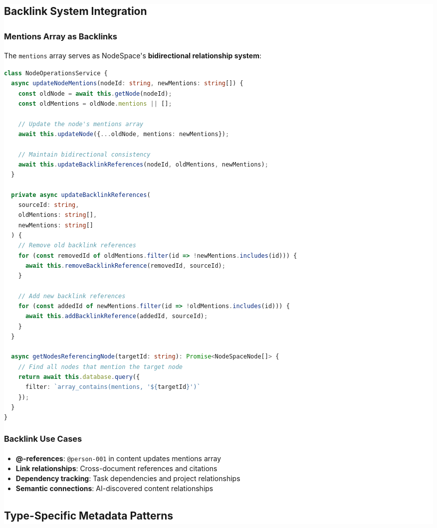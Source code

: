 ## Backlink System Integration

### Mentions Array as Backlinks

The `mentions` array serves as NodeSpace's **bidirectional relationship system**:

```typescript
class NodeOperationsService {
  async updateNodeMentions(nodeId: string, newMentions: string[]) {
    const oldNode = await this.getNode(nodeId);
    const oldMentions = oldNode.mentions || [];
    
    // Update the node's mentions array
    await this.updateNode({...oldNode, mentions: newMentions});
    
    // Maintain bidirectional consistency
    await this.updateBacklinkReferences(nodeId, oldMentions, newMentions);
  }
  
  private async updateBacklinkReferences(
    sourceId: string, 
    oldMentions: string[], 
    newMentions: string[]
  ) {
    // Remove old backlink references
    for (const removedId of oldMentions.filter(id => !newMentions.includes(id))) {
      await this.removeBacklinkReference(removedId, sourceId);
    }
    
    // Add new backlink references  
    for (const addedId of newMentions.filter(id => !oldMentions.includes(id))) {
      await this.addBacklinkReference(addedId, sourceId);
    }
  }
  
  async getNodesReferencingNode(targetId: string): Promise<NodeSpaceNode[]> {
    // Find all nodes that mention the target node
    return await this.database.query({
      filter: `array_contains(mentions, '${targetId}')`
    });
  }
}
```

### Backlink Use Cases
- **@-references**: `@person-001` in content updates mentions array
- **Link relationships**: Cross-document references and citations
- **Dependency tracking**: Task dependencies and project relationships
- **Semantic connections**: AI-discovered content relationships

## Type-Specific Metadata Patterns
